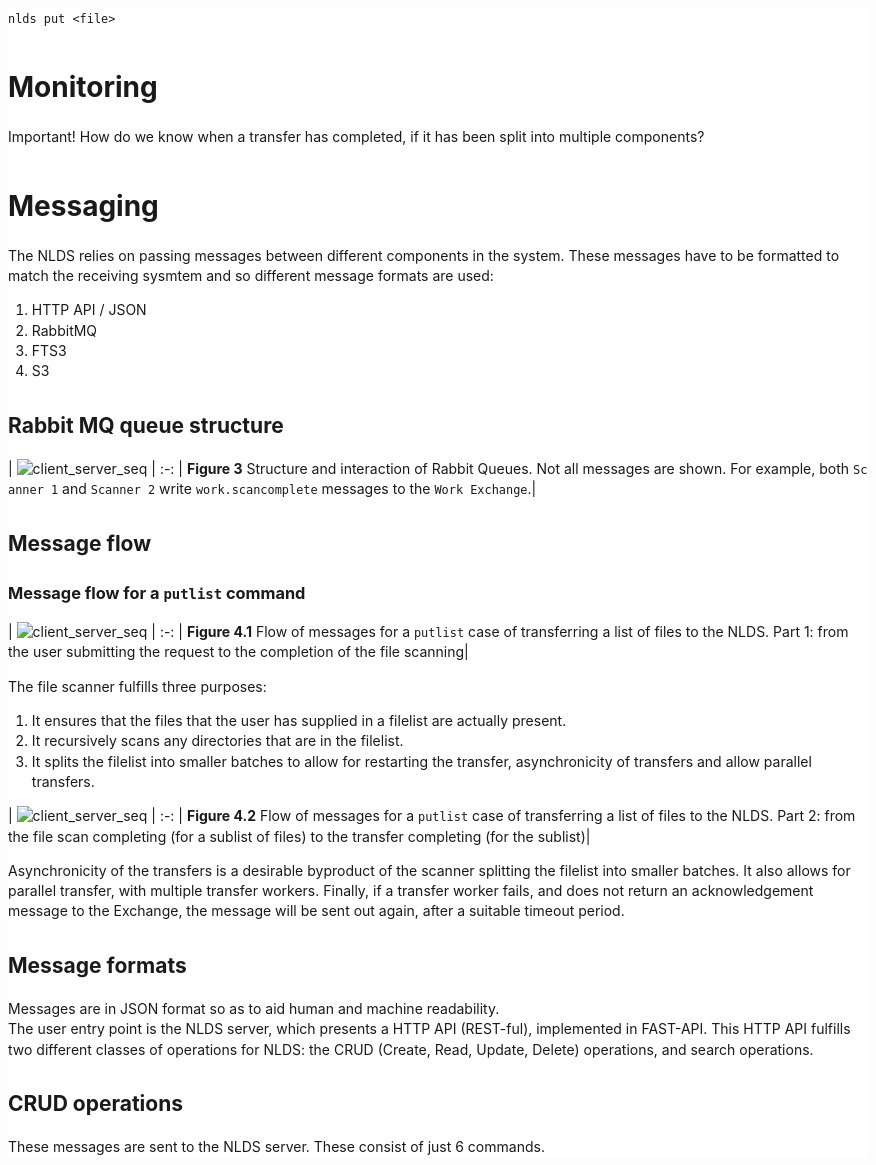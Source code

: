 ```nlds put <file>```

# Monitoring
Important!
How do we know when a transfer has completed, if it has been split into 
multiple components?

# Messaging

The NLDS relies on passing messages between different components in the 
system.  These messages have to be formatted to match the receiving sysmtem and so different message formats are used:

1.  HTTP API / JSON
2.  RabbitMQ
3.  FTS3
4.  S3

## Rabbit MQ queue structure

| ![client_server_seq](./uml/queue_structure.png) |
:-:
| **Figure 3** Structure and interaction of Rabbit Queues.  Not all messages are shown.  For example, both `Scanner 1` and `Scanner 2` write `work.scancomplete` messages to the `Work Exchange`.|

## Message flow

### Message flow for a `putlist` command
| ![client_server_seq](./uml/message_flow_put.png) |
:-:
| **Figure 4.1** Flow of messages for a `putlist` case of transferring a list of files to the NLDS. Part 1: from the user submitting the request to the completion of the file scanning|

The file scanner fulfills three purposes:

1. It ensures that the files that the user has supplied in a filelist are actually present.
2. It recursively scans any directories that are in the filelist.
3. It splits the filelist into smaller batches to allow for restarting the transfer, asynchronicity of transfers and allow parallel transfers.

| ![client_server_seq](./uml/message_flow_put2.png) |
:-:
| **Figure 4.2** Flow of messages for a `putlist` case of transferring a list of files to the NLDS. Part 2: from the file scan completing (for a sublist of files) to the transfer completing (for the sublist)|

Asynchronicity of the transfers is a desirable byproduct of the scanner splitting the filelist into smaller batches.  It also allows for parallel transfer, with multiple transfer workers.  Finally, if a transfer worker fails, and does not return an acknowledgement message to the Exchange, the message will be sent out again, after a suitable timeout period.

## Message formats

Messages are in JSON format so as to aid human and machine readability.  
The user entry point is the NLDS server, which presents a HTTP API 
(REST-ful), implemented in FAST-API.  This HTTP API fulfills two different 
classes of operations for NLDS: the CRUD (Create, Read, Update, Delete) 
operations, and search operations. 

## CRUD operations

These messages are sent to the NLDS server.  These consist of just 6 
commands.

```